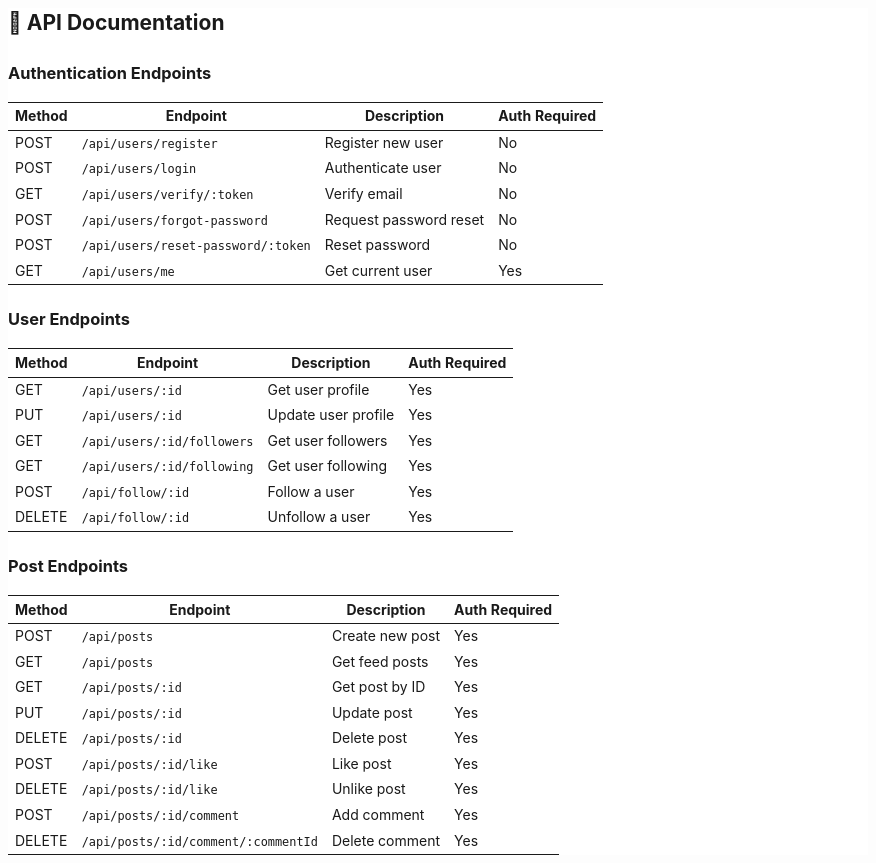 ## 📡 API Documentation

### Authentication Endpoints

| Method | Endpoint | Description | Auth Required |
|--------|----------|-------------|--------------|
| POST | `/api/users/register` | Register new user | No |
| POST | `/api/users/login` | Authenticate user | No |
| GET | `/api/users/verify/:token` | Verify email | No |
| POST | `/api/users/forgot-password` | Request password reset | No |
| POST | `/api/users/reset-password/:token` | Reset password | No |
| GET | `/api/users/me` | Get current user | Yes |

### User Endpoints

| Method | Endpoint | Description | Auth Required |
|--------|----------|-------------|--------------|
| GET | `/api/users/:id` | Get user profile | Yes |
| PUT | `/api/users/:id` | Update user profile | Yes |
| GET | `/api/users/:id/followers` | Get user followers | Yes |
| GET | `/api/users/:id/following` | Get user following | Yes |
| POST | `/api/follow/:id` | Follow a user | Yes |
| DELETE | `/api/follow/:id` | Unfollow a user | Yes |

### Post Endpoints

| Method | Endpoint | Description | Auth Required |
|--------|----------|-------------|--------------|
| POST | `/api/posts` | Create new post | Yes |
| GET | `/api/posts` | Get feed posts | Yes |
| GET | `/api/posts/:id` | Get post by ID | Yes |
| PUT | `/api/posts/:id` | Update post | Yes |
| DELETE | `/api/posts/:id` | Delete post | Yes |
| POST | `/api/posts/:id/like` | Like post | Yes |
| DELETE | `/api/posts/:id/like` | Unlike post | Yes |
| POST | `/api/posts/:id/comment` | Add comment | Yes |
| DELETE | `/api/posts/:id/comment/:commentId` | Delete comment | Yes |
